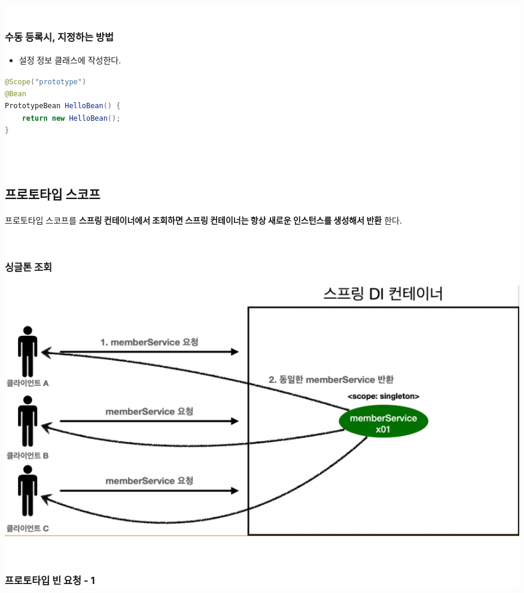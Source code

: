 <br>

### 수동 등록시, 지정하는 방법

- 설정 정보 클래스에 작성한다.

```java
@Scope("prototype")
@Bean
PrototypeBean HelloBean() {
	return new HelloBean();
}
```

<br><br>

## 프로토타입 스코프

프로토타입 스코프를 **스프링 컨테이너에서 조회하면 스프링 컨테이너는 항상 새로운 인스턴스를 생성해서 반환** 한다.

<br>

### 싱글톤 조회

![싱글톤 조회](/assets/img/2021-07-26-SPRING_BeanScope/Untitled%2015.png)

<br>

### 프로토타입 빈 요청 - 1
